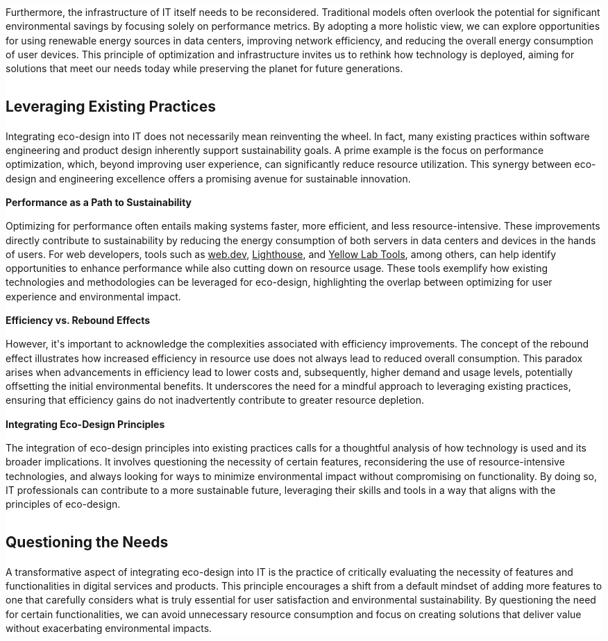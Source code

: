 Furthermore, the infrastructure of IT itself needs to be reconsidered. Traditional models often overlook the potential for significant environmental savings by focusing solely on performance metrics. By adopting a more holistic view, we can explore opportunities for using renewable energy sources in data centers, improving network efficiency, and reducing the overall energy consumption of user devices. This principle of optimization and infrastructure invites us to rethink how technology is deployed, aiming for solutions that meet our needs today while preserving the planet for future generations.

## Leveraging Existing Practices

Integrating eco-design into IT does not necessarily mean reinventing the wheel. In fact, many existing practices within software engineering and product design inherently support sustainability goals. A prime example is the focus on performance optimization, which, beyond improving user experience, can significantly reduce resource utilization. This synergy between eco-design and engineering excellence offers a promising avenue for sustainable innovation.

**Performance as a Path to Sustainability**

Optimizing for performance often entails making systems faster, more efficient, and less resource-intensive. These improvements directly contribute to sustainability by reducing the energy consumption of both servers in data centers and devices in the hands of users. For web developers, tools such as [web.dev](https://web.dev/), [Lighthouse](https://developer.chrome.com/docs/lighthouse/overview/), and [Yellow Lab Tools](https://yellowlab.tools/), among others, can help identify opportunities to enhance performance while also cutting down on resource usage. These tools exemplify how existing technologies and methodologies can be leveraged for eco-design, highlighting the overlap between optimizing for user experience and environmental impact.

**Efficiency vs. Rebound Effects**

However, it's important to acknowledge the complexities associated with efficiency improvements. The concept of the rebound effect illustrates how increased efficiency in resource use does not always lead to reduced overall consumption. This paradox arises when advancements in efficiency lead to lower costs and, subsequently, higher demand and usage levels, potentially offsetting the initial environmental benefits. It underscores the need for a mindful approach to leveraging existing practices, ensuring that efficiency gains do not inadvertently contribute to greater resource depletion.

**Integrating Eco-Design Principles**

The integration of eco-design principles into existing practices calls for a thoughtful analysis of how technology is used and its broader implications. It involves questioning the necessity of certain features, reconsidering the use of resource-intensive technologies, and always looking for ways to minimize environmental impact without compromising on functionality. By doing so, IT professionals can contribute to a more sustainable future, leveraging their skills and tools in a way that aligns with the principles of eco-design.

## Questioning the Needs

A transformative aspect of integrating eco-design into IT is the practice of critically evaluating the necessity of features and functionalities in digital services and products. This principle encourages a shift from a default mindset of adding more features to one that carefully considers what is truly essential for user satisfaction and environmental sustainability. By questioning the need for certain functionalities, we can avoid unnecessary resource consumption and focus on creating solutions that deliver value without exacerbating environmental impacts.
